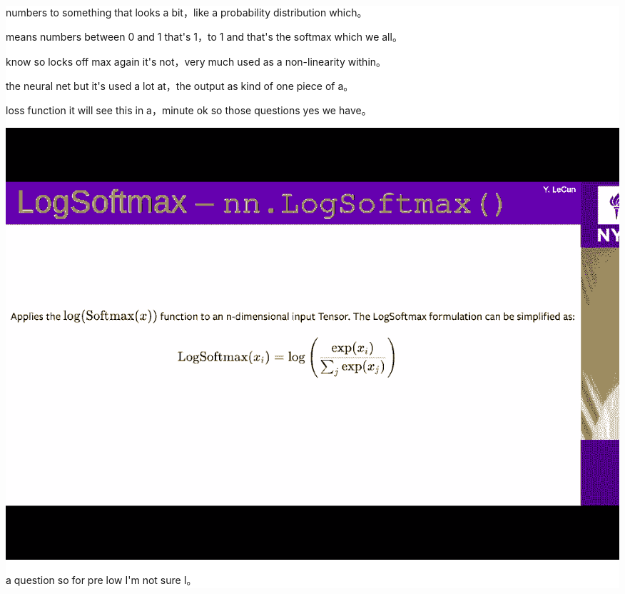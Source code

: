 numbers to something that looks a bit，like a probability distribution which。

means numbers between 0 and 1 that's 1，to 1 and that's the softmax which we all。

know so locks off max again it's not，very much used as a non-linearity within。

the neural net but it's used a lot at，the output as kind of one piece of a。

loss function it will see this in a，minute ok so those questions yes we have。



![](img/5b15ef1eb2b088b1c598bc55d78102de_7.png)

a question so for pre low I'm not sure I。
